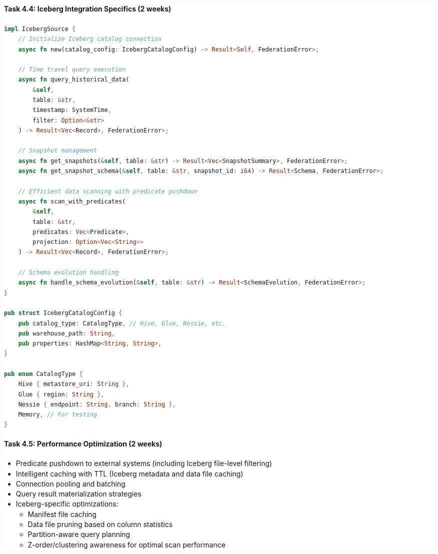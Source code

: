 #### **Task 4.4: Iceberg Integration Specifics** (2 weeks)
```rust
impl IcebergSource {
    // Initialize Iceberg catalog connection
    async fn new(catalog_config: IcebergCatalogConfig) -> Result<Self, FederationError>;

    // Time travel query execution
    async fn query_historical_data(
        &self,
        table: &str,
        timestamp: SystemTime,
        filter: Option<&str>
    ) -> Result<Vec<Record>, FederationError>;

    // Snapshot management
    async fn get_snapshots(&self, table: &str) -> Result<Vec<SnapshotSummary>, FederationError>;
    async fn get_snapshot_schema(&self, table: &str, snapshot_id: i64) -> Result<Schema, FederationError>;

    // Efficient data scanning with predicate pushdown
    async fn scan_with_predicates(
        &self,
        table: &str,
        predicates: Vec<Predicate>,
        projection: Option<Vec<String>>
    ) -> Result<Vec<Record>, FederationError>;

    // Schema evolution handling
    async fn handle_schema_evolution(&self, table: &str) -> Result<SchemaEvolution, FederationError>;
}

pub struct IcebergCatalogConfig {
    pub catalog_type: CatalogType, // Hive, Glue, Nessie, etc.
    pub warehouse_path: String,
    pub properties: HashMap<String, String>,
}

pub enum CatalogType {
    Hive { metastore_uri: String },
    Glue { region: String },
    Nessie { endpoint: String, branch: String },
    Memory, // For testing
}
```

#### **Task 4.5: Performance Optimization** (2 weeks)
- Predicate pushdown to external systems (including Iceberg file-level filtering)
- Intelligent caching with TTL (Iceberg metadata and data file caching)
- Connection pooling and batching
- Query result materialization strategies
- Iceberg-specific optimizations:
  - Manifest file caching
  - Data file pruning based on column statistics
  - Partition-aware query planning
  - Z-order/clustering awareness for optimal scan performance
